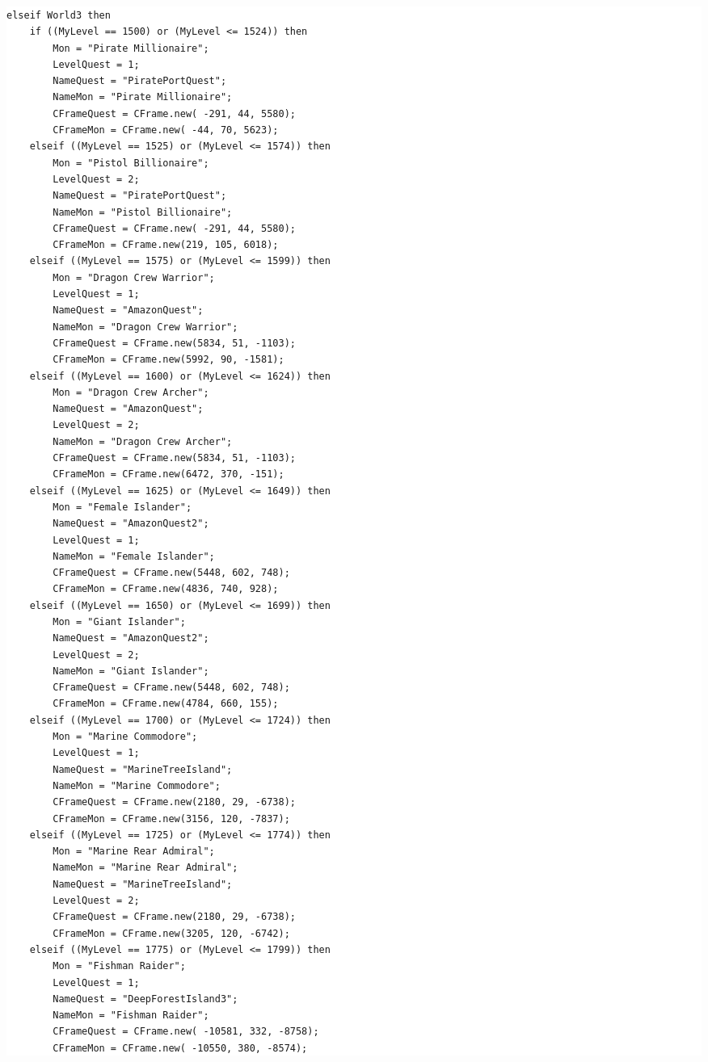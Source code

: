 	elseif World3 then
		if ((MyLevel == 1500) or (MyLevel <= 1524)) then
			Mon = "Pirate Millionaire";
			LevelQuest = 1;
			NameQuest = "PiratePortQuest";
			NameMon = "Pirate Millionaire";
			CFrameQuest = CFrame.new( -291, 44, 5580);
			CFrameMon = CFrame.new( -44, 70, 5623);
		elseif ((MyLevel == 1525) or (MyLevel <= 1574)) then
			Mon = "Pistol Billionaire";
			LevelQuest = 2;
			NameQuest = "PiratePortQuest";
			NameMon = "Pistol Billionaire";
			CFrameQuest = CFrame.new( -291, 44, 5580);
			CFrameMon = CFrame.new(219, 105, 6018);
		elseif ((MyLevel == 1575) or (MyLevel <= 1599)) then
			Mon = "Dragon Crew Warrior";
			LevelQuest = 1;
			NameQuest = "AmazonQuest";
			NameMon = "Dragon Crew Warrior";
			CFrameQuest = CFrame.new(5834, 51, -1103);
			CFrameMon = CFrame.new(5992, 90, -1581);
		elseif ((MyLevel == 1600) or (MyLevel <= 1624)) then
			Mon = "Dragon Crew Archer";
			NameQuest = "AmazonQuest";
			LevelQuest = 2;
			NameMon = "Dragon Crew Archer";
			CFrameQuest = CFrame.new(5834, 51, -1103);
			CFrameMon = CFrame.new(6472, 370, -151);
		elseif ((MyLevel == 1625) or (MyLevel <= 1649)) then
			Mon = "Female Islander";
			NameQuest = "AmazonQuest2";
			LevelQuest = 1;
			NameMon = "Female Islander";
			CFrameQuest = CFrame.new(5448, 602, 748);
			CFrameMon = CFrame.new(4836, 740, 928);
		elseif ((MyLevel == 1650) or (MyLevel <= 1699)) then
			Mon = "Giant Islander";
			NameQuest = "AmazonQuest2";
			LevelQuest = 2;
			NameMon = "Giant Islander";
			CFrameQuest = CFrame.new(5448, 602, 748);
			CFrameMon = CFrame.new(4784, 660, 155);
		elseif ((MyLevel == 1700) or (MyLevel <= 1724)) then
			Mon = "Marine Commodore";
			LevelQuest = 1;
			NameQuest = "MarineTreeIsland";
			NameMon = "Marine Commodore";
			CFrameQuest = CFrame.new(2180, 29, -6738);
			CFrameMon = CFrame.new(3156, 120, -7837);
		elseif ((MyLevel == 1725) or (MyLevel <= 1774)) then
			Mon = "Marine Rear Admiral";
			NameMon = "Marine Rear Admiral";
			NameQuest = "MarineTreeIsland";
			LevelQuest = 2;
			CFrameQuest = CFrame.new(2180, 29, -6738);
			CFrameMon = CFrame.new(3205, 120, -6742);
		elseif ((MyLevel == 1775) or (MyLevel <= 1799)) then
			Mon = "Fishman Raider";
			LevelQuest = 1;
			NameQuest = "DeepForestIsland3";
			NameMon = "Fishman Raider";
			CFrameQuest = CFrame.new( -10581, 332, -8758);
			CFrameMon = CFrame.new( -10550, 380, -8574);